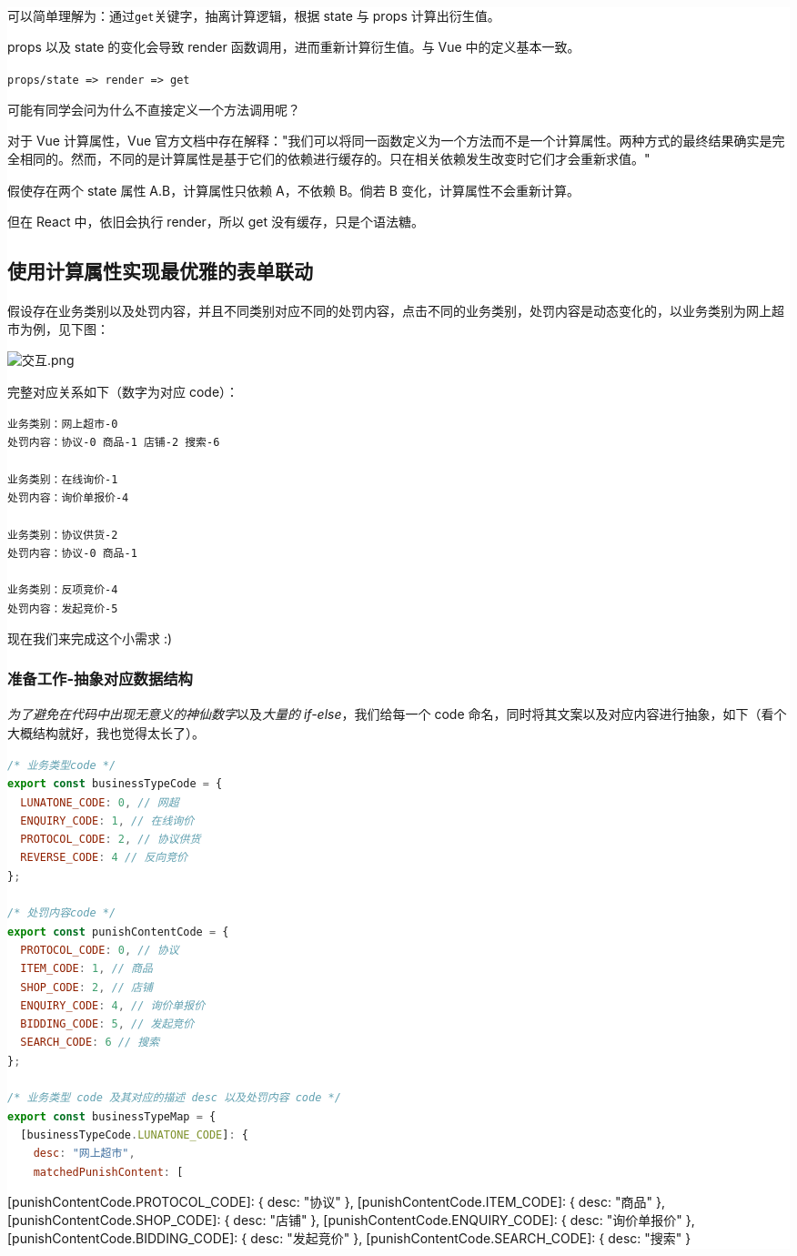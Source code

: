 可以简单理解为：通过`get`关键字，抽离计算逻辑，根据 state 与 props 计算出衍生值。

props 以及 state 的变化会导致 render 函数调用，进而重新计算衍生值。与 Vue 中的定义基本一致。

```
props/state => render => get
```

可能有同学会问为什么不直接定义一个方法调用呢？

对于 Vue 计算属性，Vue 官方文档中存在解释："我们可以将同一函数定义为一个方法而不是一个计算属性。两种方式的最终结果确实是完全相同的。然而，不同的是计算属性是基于它们的依赖进行缓存的。只在相关依赖发生改变时它们才会重新求值。"

假使存在两个 state 属性 A.B，计算属性只依赖 A，不依赖 B。倘若 B 变化，计算属性不会重新计算。

但在 React 中，依旧会执行 render，所以 get 没有缓存，只是个语法糖。

## 使用计算属性实现最优雅的表单联动

假设存在业务类别以及处罚内容，并且不同类别对应不同的处罚内容，点击不同的业务类别，处罚内容是动态变化的，以业务类别为网上超市为例，见下图：

![交互.png](https://upload-images.jianshu.io/upload_images/4869616-2b162a367810ed3c.png?imageMogr2/auto-orient/strip%7CimageView2/2/w/1240)

完整对应关系如下（数字为对应 code）：

```
业务类别：网上超市-0
处罚内容：协议-0 商品-1 店铺-2 搜索-6

业务类别：在线询价-1
处罚内容：询价单报价-4

业务类别：协议供货-2
处罚内容：协议-0 商品-1

业务类别：反项竞价-4
处罚内容：发起竞价-5
```

现在我们来完成这个小需求 :)

### 准备工作-抽象对应数据结构

*为了避免在代码中出现无意义的神仙数字*以及*大量的 if-else*，我们给每一个 code 命名，同时将其文案以及对应内容进行抽象，如下（看个大概结构就好，我也觉得太长了）。

```js
/* 业务类型code */
export const businessTypeCode = {
  LUNATONE_CODE: 0, // 网超
  ENQUIRY_CODE: 1, // 在线询价
  PROTOCOL_CODE: 2, // 协议供货
  REVERSE_CODE: 4 // 反向竞价
};

/* 处罚内容code */
export const punishContentCode = {
  PROTOCOL_CODE: 0, // 协议
  ITEM_CODE: 1, // 商品
  SHOP_CODE: 2, // 店铺
  ENQUIRY_CODE: 4, // 询价单报价
  BIDDING_CODE: 5, // 发起竞价
  SEARCH_CODE: 6 // 搜索
};

/* 业务类型 code 及其对应的描述 desc 以及处罚内容 code */
export const businessTypeMap = {
  [businessTypeCode.LUNATONE_CODE]: {
    desc: "网上超市",
    matchedPunishContent: [
```

  [businessTypeCode.ENQUIRY_CODE]: {
  [businessTypeCode.PROTOCOL_CODE]: {
  [businessTypeCode.REVERSE_CODE]: {
  [punishContentCode.PROTOCOL_CODE]: { desc: "协议" },
  [punishContentCode.ITEM_CODE]: { desc: "商品" },
  [punishContentCode.SHOP_CODE]: { desc: "店铺" },
  [punishContentCode.ENQUIRY_CODE]: { desc: "询价单报价" },
  [punishContentCode.BIDDING_CODE]: { desc: "发起竞价" },
  [punishContentCode.SEARCH_CODE]: { desc: "搜索" }